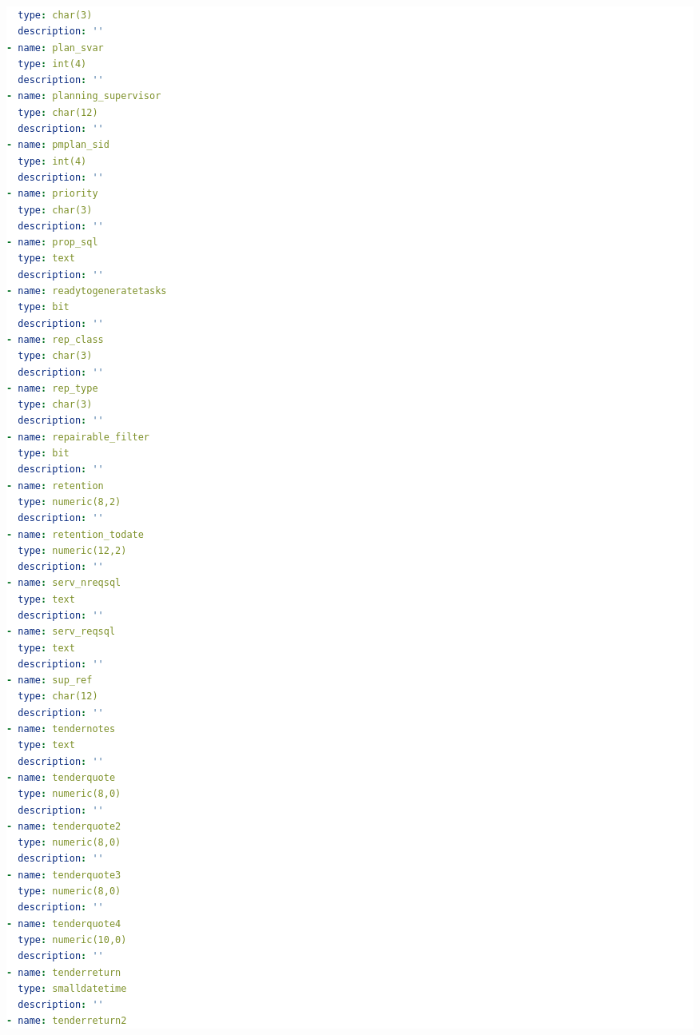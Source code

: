 ```yaml
  type: char(3)
  description: ''
- name: plan_svar
  type: int(4)
  description: ''
- name: planning_supervisor
  type: char(12)
  description: ''
- name: pmplan_sid
  type: int(4)
  description: ''
- name: priority
  type: char(3)
  description: ''
- name: prop_sql
  type: text
  description: ''
- name: readytogeneratetasks
  type: bit
  description: ''
- name: rep_class
  type: char(3)
  description: ''
- name: rep_type
  type: char(3)
  description: ''
- name: repairable_filter
  type: bit
  description: ''
- name: retention
  type: numeric(8,2)
  description: ''
- name: retention_todate
  type: numeric(12,2)
  description: ''
- name: serv_nreqsql
  type: text
  description: ''
- name: serv_reqsql
  type: text
  description: ''
- name: sup_ref
  type: char(12)
  description: ''
- name: tendernotes
  type: text
  description: ''
- name: tenderquote
  type: numeric(8,0)
  description: ''
- name: tenderquote2
  type: numeric(8,0)
  description: ''
- name: tenderquote3
  type: numeric(8,0)
  description: ''
- name: tenderquote4
  type: numeric(10,0)
  description: ''
- name: tenderreturn
  type: smalldatetime
  description: ''
- name: tenderreturn2
```